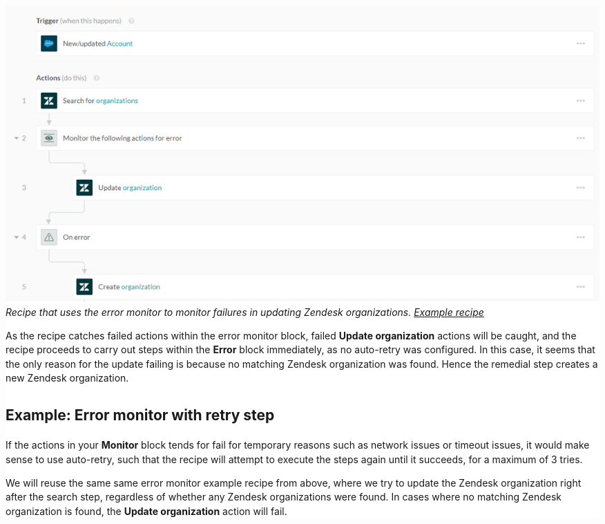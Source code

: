 ![Error monitor step example](/assets/images/recipes/steps/error_monitor_example.png)
*Recipe that uses the error monitor to monitor failures in updating Zendesk organizations. [Example recipe](https://www.workato.com/recipes/480361)*

As the recipe catches failed actions within the error monitor block, failed **Update organization** actions will be caught, and the recipe proceeds to carry out steps within the **Error** block immediately, as no auto-retry was configured. In this case, it seems that the only reason for the update failing is because no matching Zendesk organization was found. Hence the remedial step creates a new Zendesk organization.

## Example: Error monitor with retry step
If the actions in your **Monitor** block tends for fail for temporary reasons such as network issues or timeout issues, it would make sense to use auto-retry, such that the recipe will attempt to execute the steps again until it succeeds, for a maximum of 3 tries.

We will reuse the same same error monitor example recipe from above, where we try to update the Zendesk organization right after the search step, regardless of whether any Zendesk organizations were found. In cases where no matching Zendesk organization is found, the **Update organization** action will fail.
